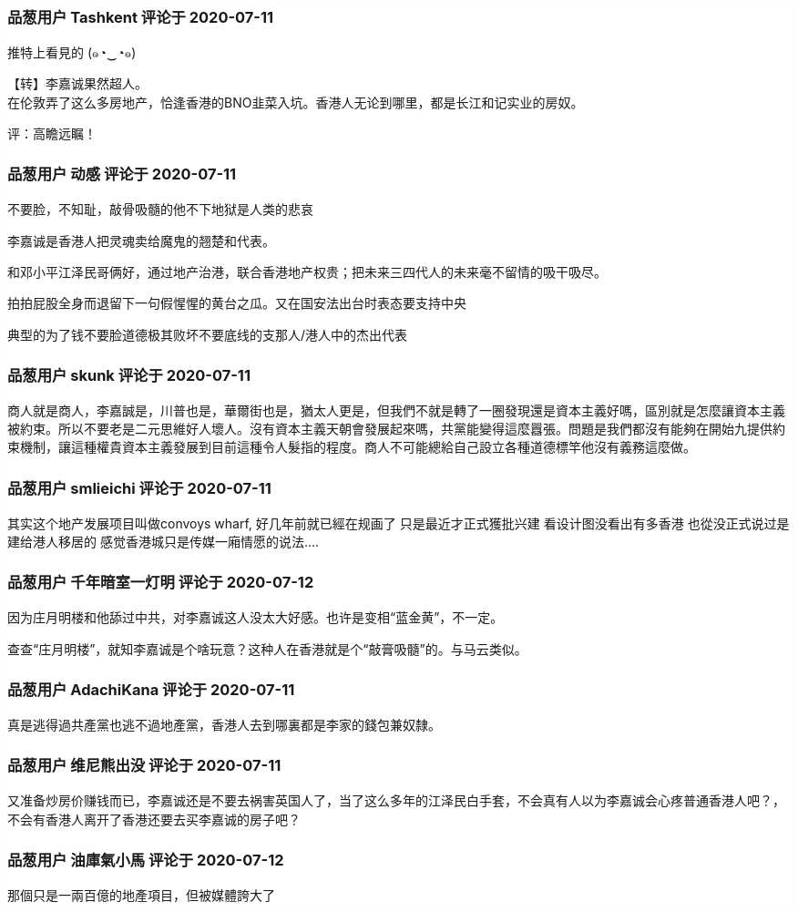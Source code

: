                 

### 品葱用户 **Tashkent** 评论于 2020-07-11
        
推特上看見的 (๑◔‿◔๑)  
  
【转】李嘉诚果然超人。  
在伦敦弄了这么多房地产，恰逢香港的BNO韭菜入坑。香港人无论到哪里，都是长江和记实业的房奴。  
  
评：高瞻远瞩！
        
                

### 品葱用户 **动感** 评论于 2020-07-11
        
不要脸，不知耻，敲骨吸髓的他不下地狱是人类的悲哀  
  
李嘉诚是香港人把灵魂卖给魔鬼的翘楚和代表。  
  
和邓小平江泽民哥俩好，通过地产治港，联合香港地产权贵；把未来三四代人的未来毫不留情的吸干吸尽。  
  
拍拍屁股全身而退留下一句假惺惺的黄台之瓜。又在国安法出台时表态要支持中央  
  
典型的为了钱不要脸道德极其败坏不要底线的支那人/港人中的杰出代表
        
                

### 品葱用户 **skunk** 评论于 2020-07-11
        
商人就是商人，李嘉誠是，川普也是，華爾街也是，猶太人更是，但我們不就是轉了一圈發現還是資本主義好嗎，區別就是怎麼讓資本主義被約束。所以不要老是二元思維好人壞人。沒有資本主義天朝會發展起來嗎，共黨能變得這麼囂張。問題是我們都沒有能夠在開始九提供約束機制，讓這種權貴資本主義發展到目前這種令人髮指的程度。商人不可能總給自己設立各種道德標竿他沒有義務這麼做。
        
                

### 品葱用户 **smlieichi** 评论于 2020-07-11
        
其实这个地产发展项目叫做convoys wharf, 好几年前就已經在规画了 只是最近才正式獲批兴建 看设计图没看出有多香港 也從没正式说过是建给港人移居的 感觉香港城只是传媒一廂情愿的说法....
        
                

### 品葱用户 **千年暗室一灯明** 评论于 2020-07-12
        
因为庄月明楼和他舔过中共，对李嘉诚这人没太大好感。也许是变相“蓝金黄”，不一定。  
  
查查“庄月明楼”，就知李嘉诚是个啥玩意？这种人在香港就是个“敲膏吸髓”的。与马云类似。
        
                

### 品葱用户 **AdachiKana** 评论于 2020-07-11
        
真是逃得過共產黨也逃不過地產黨，香港人去到哪裏都是李家的錢包兼奴隸。
        
                

### 品葱用户 **维尼熊出没** 评论于 2020-07-11
        
又准备炒房价赚钱而已，李嘉诚还是不要去祸害英国人了，当了这么多年的江泽民白手套，不会真有人以为李嘉诚会心疼普通香港人吧？，不会有香港人离开了香港还要去买李嘉诚的房子吧？
        
                

### 品葱用户 **油庫氣小馬** 评论于 2020-07-12
        
那個只是一兩百億的地產項目，但被媒體誇大了
        